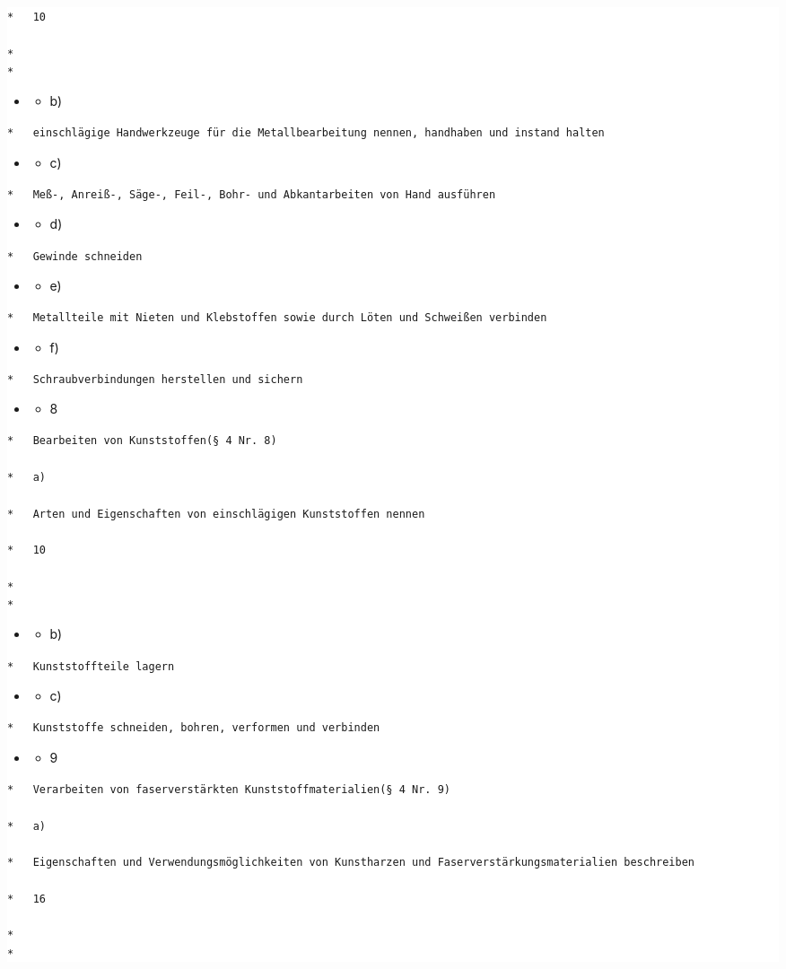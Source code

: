     *   10

    *
    *

*    *   b)

    *   einschlägige Handwerkzeuge für die Metallbearbeitung nennen, handhaben und instand halten


*    *   c)

    *   Meß-, Anreiß-, Säge-, Feil-, Bohr- und Abkantarbeiten von Hand ausführen


*    *   d)

    *   Gewinde schneiden


*    *   e)

    *   Metallteile mit Nieten und Klebstoffen sowie durch Löten und Schweißen verbinden


*    *   f)

    *   Schraubverbindungen herstellen und sichern


*    *   8

    *   Bearbeiten von Kunststoffen(§ 4 Nr. 8)

    *   a)

    *   Arten und Eigenschaften von einschlägigen Kunststoffen nennen

    *   10

    *
    *

*    *   b)

    *   Kunststoffteile lagern


*    *   c)

    *   Kunststoffe schneiden, bohren, verformen und verbinden


*    *   9

    *   Verarbeiten von faserverstärkten Kunststoffmaterialien(§ 4 Nr. 9)

    *   a)

    *   Eigenschaften und Verwendungsmöglichkeiten von Kunstharzen und Faserverstärkungsmaterialien beschreiben

    *   16

    *
    *
